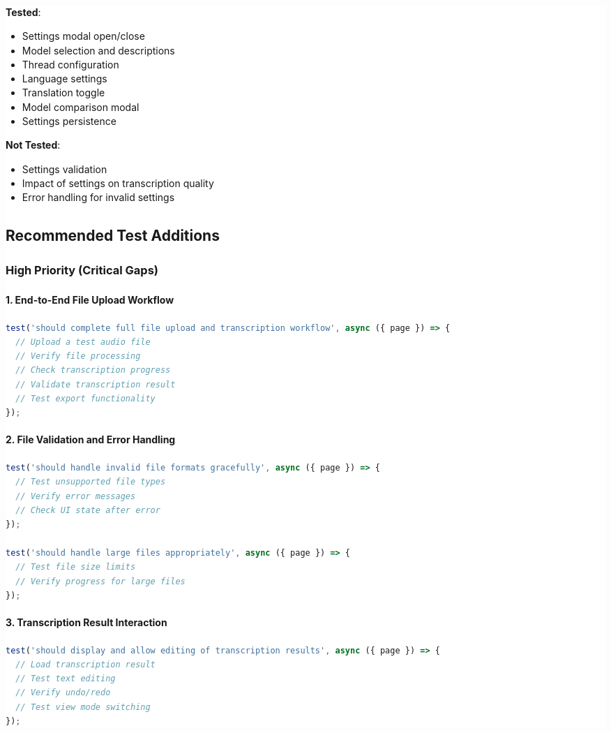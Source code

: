 **Tested**:
- Settings modal open/close
- Model selection and descriptions
- Thread configuration
- Language settings
- Translation toggle
- Model comparison modal
- Settings persistence

**Not Tested**:
- Settings validation
- Impact of settings on transcription quality
- Error handling for invalid settings

## Recommended Test Additions

### High Priority (Critical Gaps)

#### 1. **End-to-End File Upload Workflow**
```typescript
test('should complete full file upload and transcription workflow', async ({ page }) => {
  // Upload a test audio file
  // Verify file processing
  // Check transcription progress
  // Validate transcription result
  // Test export functionality
});
```

#### 2. **File Validation and Error Handling**
```typescript
test('should handle invalid file formats gracefully', async ({ page }) => {
  // Test unsupported file types
  // Verify error messages
  // Check UI state after error
});

test('should handle large files appropriately', async ({ page }) => {
  // Test file size limits
  // Verify progress for large files
});
```

#### 3. **Transcription Result Interaction**
```typescript
test('should display and allow editing of transcription results', async ({ page }) => {
  // Load transcription result
  // Test text editing
  // Verify undo/redo
  // Test view mode switching
});
```
